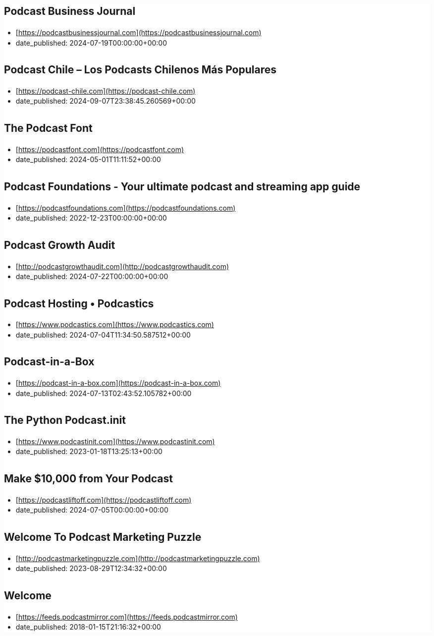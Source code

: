  ## Podcast Business Journal
 - [https://podcastbusinessjournal.com](https://podcastbusinessjournal.com)
 - date_published: 2024-07-19T00:00:00+00:00

 ## Podcast Chile – Los Podcasts Chilenos Más Populares
 - [https://podcast-chile.com](https://podcast-chile.com)
 - date_published: 2024-09-07T23:38:45.260569+00:00

 ## The Podcast Font
 - [https://podcastfont.com](https://podcastfont.com)
 - date_published: 2024-05-01T11:11:52+00:00

 ## Podcast Foundations - Your ultimate podcast and streaming app guide
 - [https://podcastfoundations.com](https://podcastfoundations.com)
 - date_published: 2022-12-23T00:00:00+00:00

 ## Podcast Growth Audit
 - [http://podcastgrowthaudit.com](http://podcastgrowthaudit.com)
 - date_published: 2024-07-22T00:00:00+00:00

 ## Podcast Hosting • Podcastics
 - [https://www.podcastics.com](https://www.podcastics.com)
 - date_published: 2024-07-04T11:34:50.587512+00:00

 ## Podcast-in-a-Box
 - [https://podcast-in-a-box.com](https://podcast-in-a-box.com)
 - date_published: 2024-07-13T02:43:52.105782+00:00

 ## The Python Podcast.__init__
 - [https://www.podcastinit.com](https://www.podcastinit.com)
 - date_published: 2023-01-18T13:25:13+00:00

 ## Make $10,000 from Your Podcast
 - [https://podcastliftoff.com](https://podcastliftoff.com)
 - date_published: 2024-07-05T00:00:00+00:00

 ## Welcome To Podcast Marketing Puzzle
 - [http://podcastmarketingpuzzle.com](http://podcastmarketingpuzzle.com)
 - date_published: 2023-08-29T12:34:32+00:00

 ## Welcome
 - [https://feeds.podcastmirror.com](https://feeds.podcastmirror.com)
 - date_published: 2018-01-15T21:16:32+00:00
